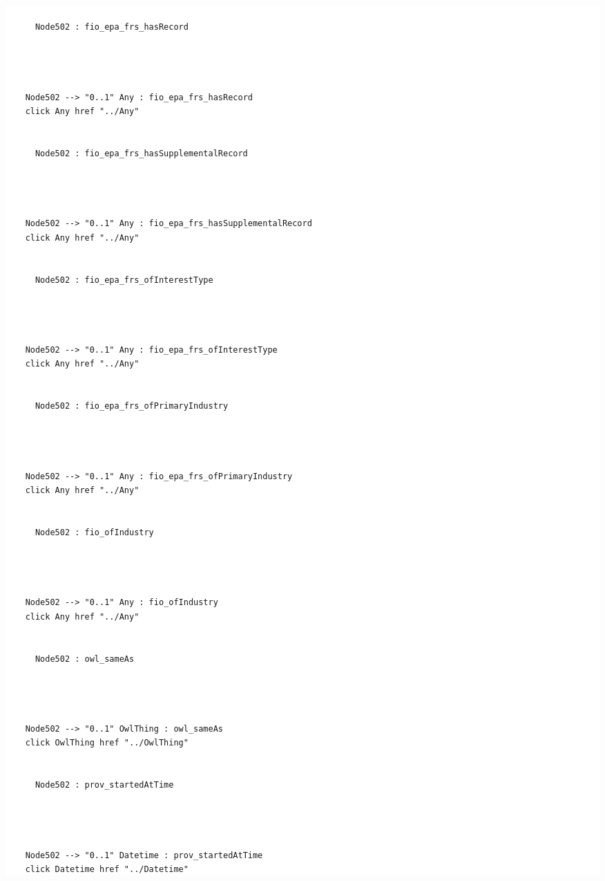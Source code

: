 ```mermaid
        
      Node502 : fio_epa_frs_hasRecord
        
          
    
    
    Node502 --> "0..1" Any : fio_epa_frs_hasRecord
    click Any href "../Any"

        
      Node502 : fio_epa_frs_hasSupplementalRecord
        
          
    
    
    Node502 --> "0..1" Any : fio_epa_frs_hasSupplementalRecord
    click Any href "../Any"

        
      Node502 : fio_epa_frs_ofInterestType
        
          
    
    
    Node502 --> "0..1" Any : fio_epa_frs_ofInterestType
    click Any href "../Any"

        
      Node502 : fio_epa_frs_ofPrimaryIndustry
        
          
    
    
    Node502 --> "0..1" Any : fio_epa_frs_ofPrimaryIndustry
    click Any href "../Any"

        
      Node502 : fio_ofIndustry
        
          
    
    
    Node502 --> "0..1" Any : fio_ofIndustry
    click Any href "../Any"

        
      Node502 : owl_sameAs
        
          
    
    
    Node502 --> "0..1" OwlThing : owl_sameAs
    click OwlThing href "../OwlThing"

        
      Node502 : prov_startedAtTime
        
          
    
    
    Node502 --> "0..1" Datetime : prov_startedAtTime
    click Datetime href "../Datetime"

```